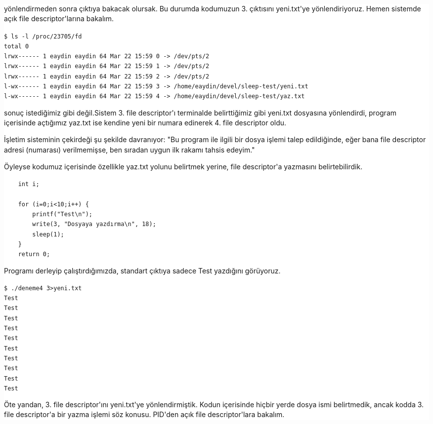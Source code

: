yönlendirmeden sonra çıktıya bakacak olursak. Bu durumda kodumuzun 3. çıktısını yeni.txt'ye yönlendiriyoruz. Hemen sistemde açık file descriptor'larına bakalım.

```
$ ls -l /proc/23705/fd
total 0
lrwx------ 1 eaydin eaydin 64 Mar 22 15:59 0 -> /dev/pts/2
lrwx------ 1 eaydin eaydin 64 Mar 22 15:59 1 -> /dev/pts/2
lrwx------ 1 eaydin eaydin 64 Mar 22 15:59 2 -> /dev/pts/2
l-wx------ 1 eaydin eaydin 64 Mar 22 15:59 3 -> /home/eaydin/devel/sleep-test/yeni.txt
l-wx------ 1 eaydin eaydin 64 Mar 22 15:59 4 -> /home/eaydin/devel/sleep-test/yaz.txt
```


sonuç istediğimiz gibi değil.Sistem 3. file descriptor'ı terminalde belirttiğimiz gibi yeni.txt dosyasına yönlendirdi, program içerisinde açtığımız yaz.txt ise kendine yeni bir numara edinerek 4. file descriptor oldu.


İşletim sisteminin çekirdeği şu şekilde davranıyor: "Bu program ile ilgili bir dosya işlemi talep edildiğinde, eğer bana file descriptor adresi (numarası) verilmemişse, ben sıradan uygun ilk rakamı tahsis edeyim."


Öyleyse kodumuz içerisinde özellikle yaz.txt yolunu belirtmek yerine, file descriptor'a yazmasını belirtebilirdik.

```
    int i;

    for (i=0;i<10;i++) {
        printf("Test\n");
        write(3, "Dosyaya yazdırma\n", 18);
        sleep(1);
    }
    return 0;
```

Programı derleyip çalıştırdığımızda, standart çıktıya sadece Test yazdığını görüyoruz.

```
$ ./deneme4 3>yeni.txt
Test
Test
Test
Test
Test
Test
Test
Test
Test
Test

```
Öte yandan, 3. file descriptor'ını yeni.txt'ye yönlendirmiştik. Kodun içerisinde hiçbir yerde dosya ismi belirtmedik, ancak kodda 3. file descriptor'a bir yazma işlemi söz konusu. PID'den açık file descriptor'lara bakalım.
